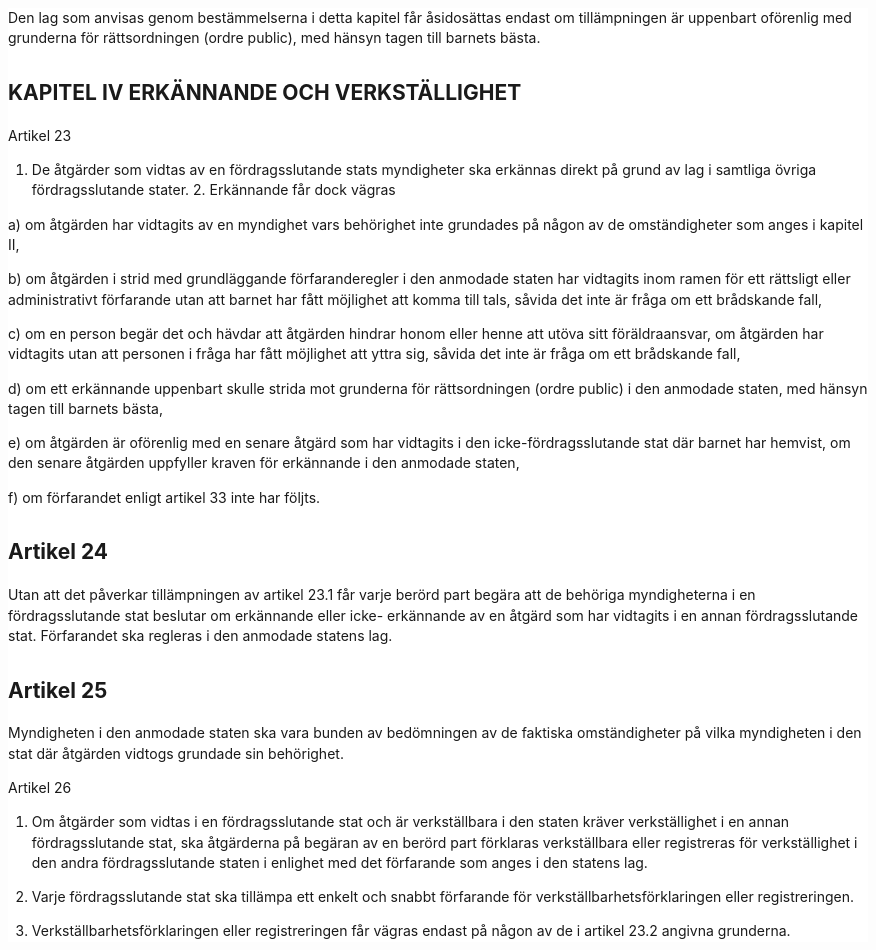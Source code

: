 Den lag som anvisas genom bestämmelserna i detta kapitel får åsidosättas endast om tillämpningen är uppenbart oförenlig med grunderna för rättsordningen (ordre public), med hänsyn tagen till barnets bästa.

## KAPITEL IV      ERKÄNNANDE OCH VERKSTÄLLIGHET

Artikel 23

1. De åtgärder som vidtas av en fördragsslutande stats myndigheter ska erkännas direkt på grund av lag i samtliga övriga fördragsslutande stater. 2. Erkännande får dock vägras

a) om åtgärden har vidtagits av en myndighet vars behörighet inte grundades på någon av de omständigheter som anges i kapitel II,

b) om åtgärden i strid med grundläggande förfaranderegler i den anmodade staten har vidtagits inom ramen för ett rättsligt eller administrativt förfarande utan att barnet har fått möjlighet att komma till tals, såvida det inte är fråga om ett brådskande fall,

c) om en person begär det och hävdar att åtgärden hindrar honom eller henne att utöva sitt föräldraansvar, om åtgärden har vidtagits utan att personen i fråga har fått möjlighet att yttra sig, såvida det inte är fråga om ett brådskande fall,

d) om ett erkännande uppenbart skulle strida mot grunderna för rättsordningen (ordre public) i den anmodade staten, med hänsyn tagen till barnets bästa,

e) om åtgärden är oförenlig med en senare åtgärd som har vidtagits i den icke-fördragsslutande stat där barnet har hemvist, om den senare åtgärden uppfyller kraven för erkännande i den anmodade staten,

f) om förfarandet enligt artikel 33 inte har följts.

## Artikel 24

Utan att det påverkar tillämpningen av artikel 23.1 får varje berörd part begära att de behöriga myndigheterna i en fördragsslutande stat beslutar om erkännande eller icke- erkännande av en åtgärd som har vidtagits i en annan fördragsslutande stat. Förfarandet ska regleras i den anmodade statens lag.

## Artikel 25

Myndigheten i den anmodade staten ska vara bunden av bedömningen av de faktiska omständigheter på vilka myndigheten i den stat där åtgärden vidtogs grundade sin behörighet.

Artikel 26

1. Om åtgärder som vidtas i en fördragsslutande stat och är verkställbara i den staten kräver verkställighet i en annan fördragsslutande stat, ska åtgärderna på begäran av en berörd part förklaras verkställbara eller registreras för verkställighet i den andra fördragsslutande staten i enlighet med det förfarande som anges i den statens lag.

2. Varje fördragsslutande stat ska tillämpa ett enkelt och snabbt förfarande för verkställbarhetsförklaringen eller registreringen.

3. Verkställbarhetsförklaringen eller registreringen får vägras endast på någon av de i artikel 23.2 angivna grunderna.
